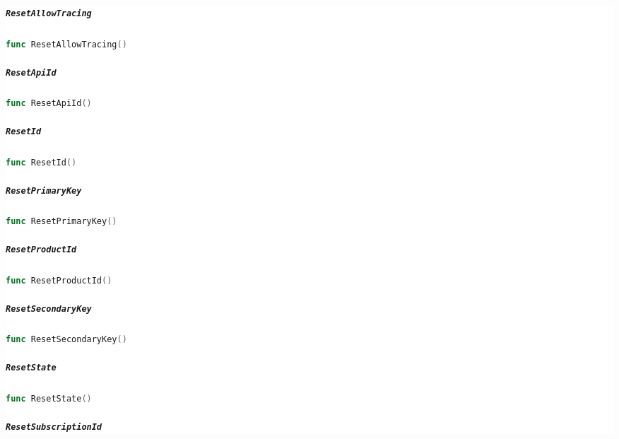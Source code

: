 
##### `ResetAllowTracing` <a name="ResetAllowTracing" id="@cdktf/provider-azurerm.apiManagementSubscription.ApiManagementSubscription.resetAllowTracing"></a>

```go
func ResetAllowTracing()
```

##### `ResetApiId` <a name="ResetApiId" id="@cdktf/provider-azurerm.apiManagementSubscription.ApiManagementSubscription.resetApiId"></a>

```go
func ResetApiId()
```

##### `ResetId` <a name="ResetId" id="@cdktf/provider-azurerm.apiManagementSubscription.ApiManagementSubscription.resetId"></a>

```go
func ResetId()
```

##### `ResetPrimaryKey` <a name="ResetPrimaryKey" id="@cdktf/provider-azurerm.apiManagementSubscription.ApiManagementSubscription.resetPrimaryKey"></a>

```go
func ResetPrimaryKey()
```

##### `ResetProductId` <a name="ResetProductId" id="@cdktf/provider-azurerm.apiManagementSubscription.ApiManagementSubscription.resetProductId"></a>

```go
func ResetProductId()
```

##### `ResetSecondaryKey` <a name="ResetSecondaryKey" id="@cdktf/provider-azurerm.apiManagementSubscription.ApiManagementSubscription.resetSecondaryKey"></a>

```go
func ResetSecondaryKey()
```

##### `ResetState` <a name="ResetState" id="@cdktf/provider-azurerm.apiManagementSubscription.ApiManagementSubscription.resetState"></a>

```go
func ResetState()
```

##### `ResetSubscriptionId` <a name="ResetSubscriptionId" id="@cdktf/provider-azurerm.apiManagementSubscription.ApiManagementSubscription.resetSubscriptionId"></a>
